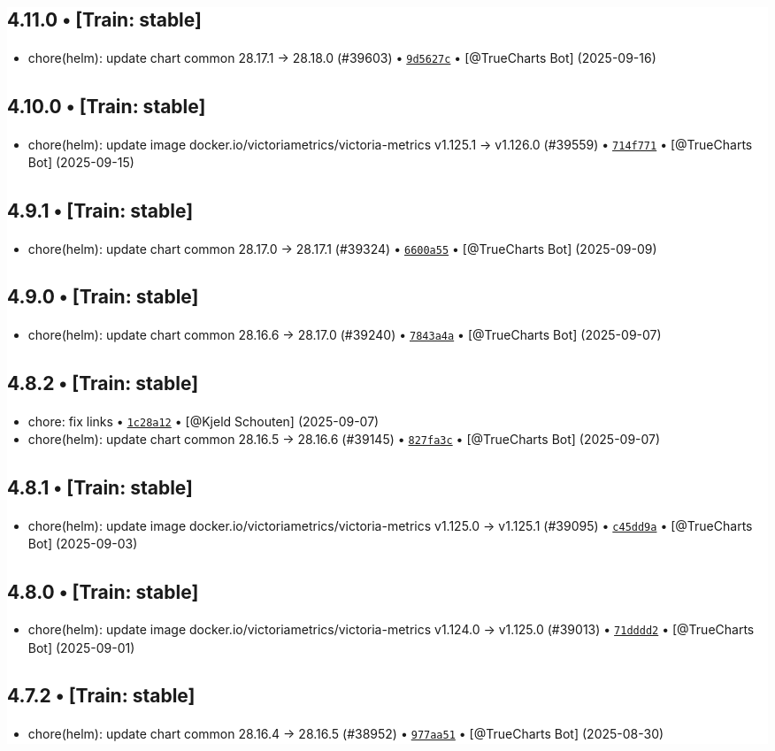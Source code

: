 ## 4.11.0 • [Train: stable]

- chore(helm): update chart common 28.17.1 → 28.18.0 (#39603) • [`9d5627c`](https://github.com/trueforge-org/truecharts/commit/9d5627c493d95b05bf22ba29df5eb712e3ecfc07) • [@TrueCharts Bot] (2025-09-16)

## 4.10.0 • [Train: stable]

- chore(helm): update image docker.io/victoriametrics/victoria-metrics v1.125.1 → v1.126.0 (#39559) • [`714f771`](https://github.com/trueforge-org/truecharts/commit/714f77137d2c7be0ab6b6010d49e1bd6dd6690bd) • [@TrueCharts Bot] (2025-09-15)

## 4.9.1 • [Train: stable]

- chore(helm): update chart common 28.17.0 → 28.17.1 (#39324) • [`6600a55`](https://github.com/trueforge-org/truecharts/commit/6600a55c9674a87cfc424515b4fdf086f4610f81) • [@TrueCharts Bot] (2025-09-09)

## 4.9.0 • [Train: stable]

- chore(helm): update chart common 28.16.6 → 28.17.0 (#39240) • [`7843a4a`](https://github.com/trueforge-org/truecharts/commit/7843a4aa177ab7df5e9857f534858eddbadf0cf0) • [@TrueCharts Bot] (2025-09-07)

## 4.8.2 • [Train: stable]

- chore: fix links • [`1c28a12`](https://github.com/trueforge-org/truecharts/commit/1c28a127898e7db3a350e07a42810acd8eaa4c30) • [@Kjeld Schouten] (2025-09-07)
- chore(helm): update chart common 28.16.5 → 28.16.6 (#39145) • [`827fa3c`](https://github.com/trueforge-org/truecharts/commit/827fa3cc55b82b3d292228d8b331331b863ffb3b) • [@TrueCharts Bot] (2025-09-07)

## 4.8.1 • [Train: stable]

- chore(helm): update image docker.io/victoriametrics/victoria-metrics v1.125.0 → v1.125.1 (#39095) • [`c45dd9a`](https://github.com/trueforge-org/truecharts/commit/c45dd9aaf99f01cecc2bbc02028007e1a0730b3e) • [@TrueCharts Bot] (2025-09-03)

## 4.8.0 • [Train: stable]

- chore(helm): update image docker.io/victoriametrics/victoria-metrics v1.124.0 → v1.125.0 (#39013) • [`71dddd2`](https://github.com/trueforge-org/truecharts/commit/71dddd25df33c7fa8bbd039c1fe53c749f8866d9) • [@TrueCharts Bot] (2025-09-01)

## 4.7.2 • [Train: stable]

- chore(helm): update chart common 28.16.4 → 28.16.5 (#38952) • [`977aa51`](https://github.com/trueforge-org/truecharts/commit/977aa51ecddfb3da31c324fcbf0f73ba51f1017b) • [@TrueCharts Bot] (2025-08-30)
